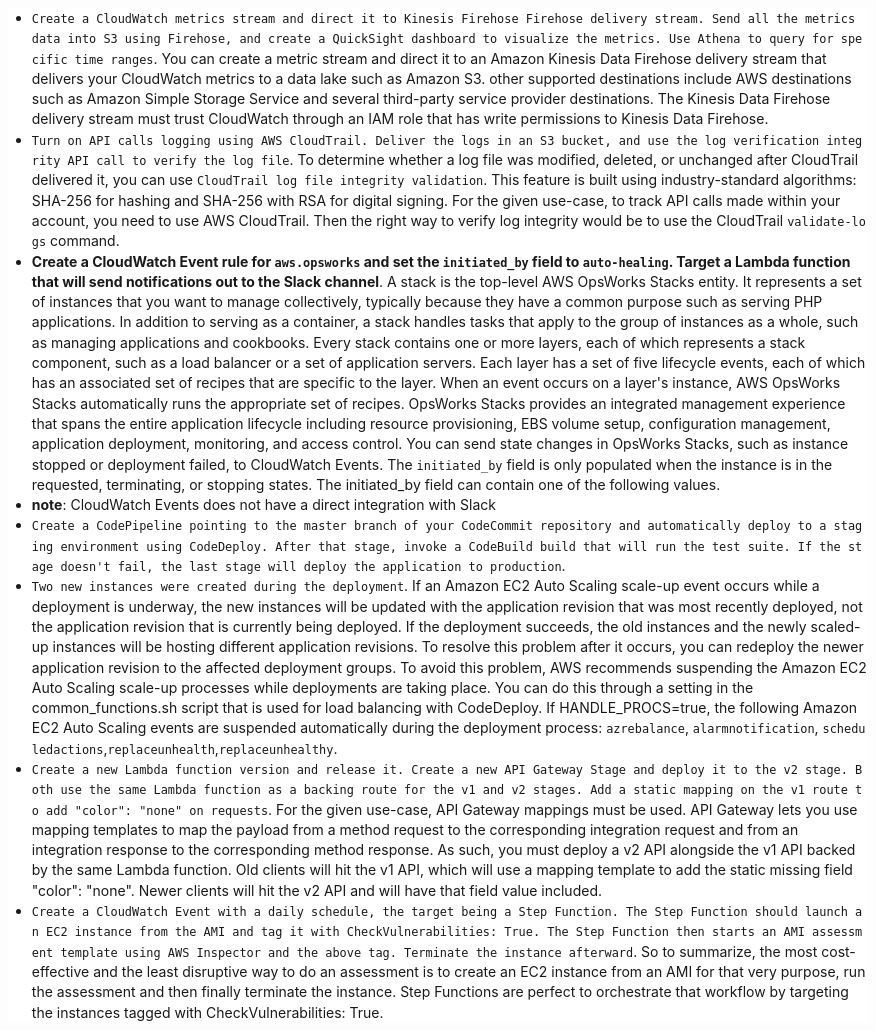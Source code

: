   - `Create a CloudWatch metrics stream and direct it to Kinesis Firehose Firehose delivery stream. Send all the metrics data into S3 using Firehose, and create a QuickSight dashboard to visualize the metrics. Use Athena to query for specific time ranges`. You can create a metric stream and direct it to an Amazon Kinesis Data Firehose delivery stream that delivers your CloudWatch metrics to a data lake such as Amazon S3. other supported destinations include AWS destinations such as Amazon Simple Storage Service and several third-party service provider destinations. The Kinesis Data Firehose delivery stream must trust CloudWatch through an IAM role that has write permissions to Kinesis Data Firehose.
   - `Turn on API calls logging using AWS CloudTrail. Deliver the logs in an S3 bucket, and use the log verification integrity API call to verify the log file`.  To determine whether a log file was modified, deleted, or unchanged after CloudTrail delivered it, you can use `CloudTrail log file integrity validation`. This feature is built using industry-standard algorithms: SHA-256 for hashing and SHA-256 with RSA for digital signing. For the given use-case, to track API calls made within your account, you need to use AWS CloudTrail. Then the right way to verify log integrity would be to use the CloudTrail `validate-logs` command.
   - **Create a CloudWatch Event rule for `aws.opsworks` and set the `initiated_by` field to `auto-healing`. Target a Lambda function that will send notifications out to the Slack channel**. A stack is the top-level AWS OpsWorks Stacks entity. It represents a set of instances that you want to manage collectively, typically because they have a common purpose such as serving PHP applications. In addition to serving as a container, a stack handles tasks that apply to the group of instances as a whole, such as managing applications and cookbooks. Every stack contains one or more layers, each of which represents a stack component, such as a load balancer or a set of application servers. Each layer has a set of five lifecycle events, each of which has an associated set of recipes that are specific to the layer. When an event occurs on a layer's instance, AWS OpsWorks Stacks automatically runs the appropriate set of recipes. OpsWorks Stacks provides an integrated management experience that spans the entire application lifecycle including resource provisioning, EBS volume setup, configuration management, application deployment, monitoring, and access control. You can send state changes in OpsWorks Stacks, such as instance stopped or deployment failed, to CloudWatch Events. The `initiated_by` field is only populated when the instance is in the requested, terminating, or stopping states. The initiated_by field can contain one of the following values.
   - **note**: CloudWatch Events does not have a direct integration with Slack
   - `Create a CodePipeline pointing to the master branch of your CodeCommit repository and automatically deploy to a staging environment using CodeDeploy. After that stage, invoke a CodeBuild build that will run the test suite. If the stage doesn't fail, the last stage will deploy the application to production`.
   - `Two new instances were created during the deployment`. If an Amazon EC2 Auto Scaling scale-up event occurs while a deployment is underway, the new instances will be updated with the application revision that was most recently deployed, not the application revision that is currently being deployed. If the deployment succeeds, the old instances and the newly scaled-up instances will be hosting different application revisions. To resolve this problem after it occurs, you can redeploy the newer application revision to the affected deployment groups. To avoid this problem, AWS recommends suspending the Amazon EC2 Auto Scaling scale-up processes while deployments are taking place. You can do this through a setting in the common_functions.sh script that is used for load balancing with CodeDeploy. If HANDLE_PROCS=true, the following Amazon EC2 Auto Scaling events are suspended automatically during the deployment process: `azrebalance`, `alarmnotification`, `scheduledactions`,`replaceunhealth`,`replaceunhealthy`.
   - `Create a new Lambda function version and release it. Create a new API Gateway Stage and deploy it to the v2 stage. Both use the same Lambda function as a backing route for the v1 and v2 stages. Add a static mapping on the v1 route to add "color": "none" on requests`. For the given use-case, API Gateway mappings must be used. API Gateway lets you use mapping templates to map the payload from a method request to the corresponding integration request and from an integration response to the corresponding method response. As such, you must deploy a v2 API alongside the v1 API backed by the same Lambda function. Old clients will hit the v1 API, which will use a mapping template to add the static missing field "color": "none". Newer clients will hit the v2 API and will have that field value included.
   - `Create a CloudWatch Event with a daily schedule, the target being a Step Function. The Step Function should launch an EC2 instance from the AMI and tag it with CheckVulnerabilities: True. The Step Function then starts an AMI assessment template using AWS Inspector and the above tag. Terminate the instance afterward`. So to summarize, the most cost-effective and the least disruptive way to do an assessment is to create an EC2 instance from an AMI for that very purpose, run the assessment and then finally terminate the instance. Step Functions are perfect to orchestrate that workflow by targeting the instances tagged with CheckVulnerabilities: True.